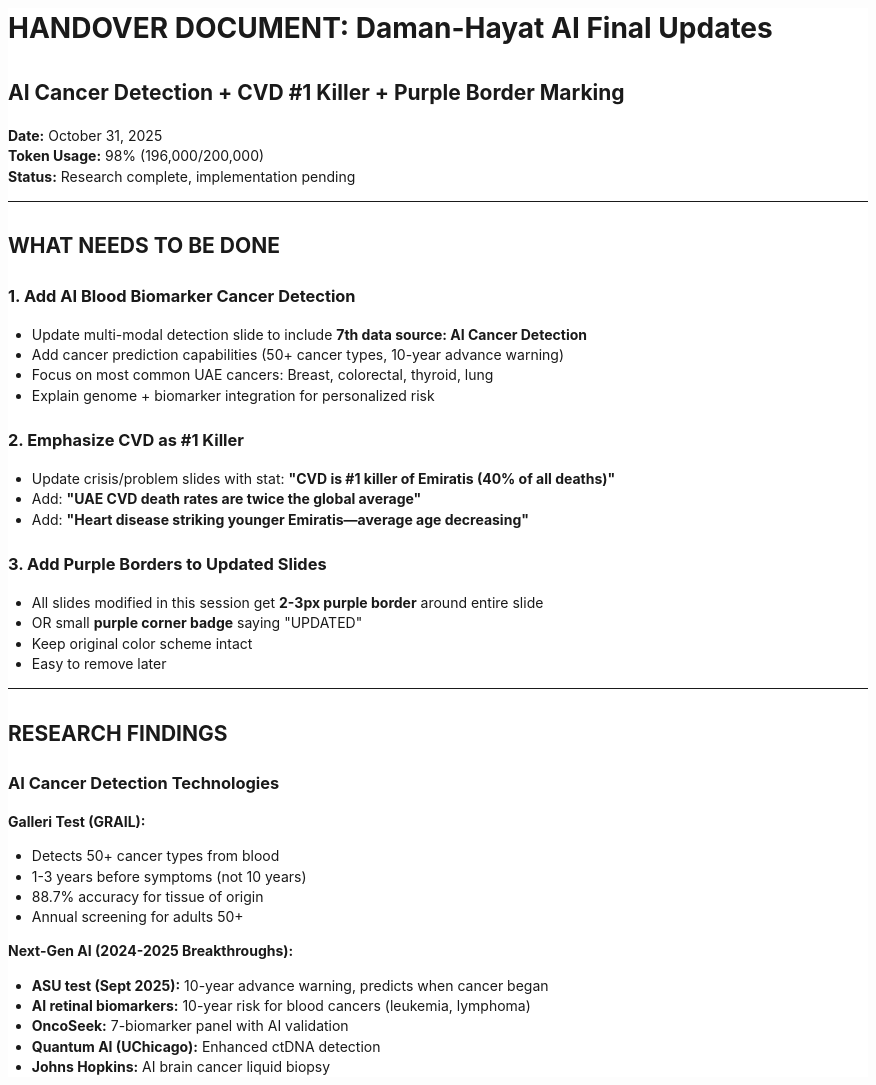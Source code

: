 # HANDOVER DOCUMENT: Daman-Hayat AI Final Updates
## AI Cancer Detection + CVD #1 Killer + Purple Border Marking

**Date:** October 31, 2025  
**Token Usage:** 98% (196,000/200,000)  
**Status:** Research complete, implementation pending

---

## WHAT NEEDS TO BE DONE

### 1. Add AI Blood Biomarker Cancer Detection
- Update multi-modal detection slide to include **7th data source: AI Cancer Detection**
- Add cancer prediction capabilities (50+ cancer types, 10-year advance warning)
- Focus on most common UAE cancers: Breast, colorectal, thyroid, lung
- Explain genome + biomarker integration for personalized risk

### 2. Emphasize CVD as #1 Killer
- Update crisis/problem slides with stat: **"CVD is #1 killer of Emiratis (40% of all deaths)"**
- Add: **"UAE CVD death rates are twice the global average"**
- Add: **"Heart disease striking younger Emiratis—average age decreasing"**

### 3. Add Purple Borders to Updated Slides
- All slides modified in this session get **2-3px purple border** around entire slide
- OR small **purple corner badge** saying "UPDATED"
- Keep original color scheme intact
- Easy to remove later

---

## RESEARCH FINDINGS

### AI Cancer Detection Technologies

**Galleri Test (GRAIL):**
- Detects 50+ cancer types from blood
- 1-3 years before symptoms (not 10 years)
- 88.7% accuracy for tissue of origin
- Annual screening for adults 50+

**Next-Gen AI (2024-2025 Breakthroughs):**
- **ASU test (Sept 2025):** 10-year advance warning, predicts when cancer began
- **AI retinal biomarkers:** 10-year risk for blood cancers (leukemia, lymphoma)
- **OncoSeek:** 7-biomarker panel with AI validation
- **Quantum AI (UChicago):** Enhanced ctDNA detection
- **Johns Hopkins:** AI brain cancer liquid biopsy
